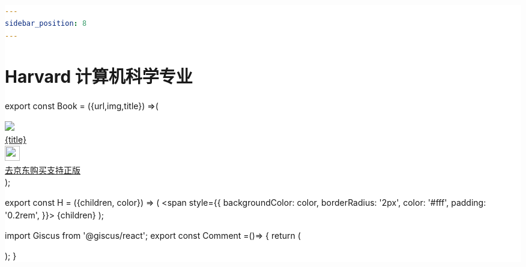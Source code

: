```yaml
---
sidebar_position: 8
---
```


# Harvard 计算机科学专业

export const Book = ({url,img,title}) =>(
<div class="bookitem">
  <a href={url} target="_blank" class="book-content">
    <div class="book-img">
      <img src={img} />
    </div>
    <div class="book-detail">
      <div class="book-title">{title}</div>
      <div class="boook-desc">
        <img width="25" height="25" src="https://hackweek-1251009918.cos.ap-shanghai.myqcloud.com/hackway/cs/jd.svg" />
        <div class="book-jd">去京东购买支持正版</div>
      </div>
    </div>
  </a>
  </div> 
);

export const H = ({children, color}) => (
  <span
    style={{
      backgroundColor: color,
      borderRadius: '2px',
      color: '#fff',
      padding: '0.2rem',
    }}>
    {children}
  </span>
);

import Giscus from '@giscus/react';
export const Comment =()=> {
  return (
   <div className="comments-container">
      <Giscus
        src="https://giscus.app/client.js"
        id="comments"
        repo="lidongyx/hackwaydoc"
        repoId="R_kgDOHUMOyA"
        category="Announcements"
        categoryId="DIC_kwDOHUMOyM4CPCtD"
        mapping="title"
        reactionsEnabled="1"
        emitMetadata="0"
        inputPosition="top"
        theme="light"
        lang="zh-CN"
        crossorigin="anonymous"
      />
    </div>
  );
}
